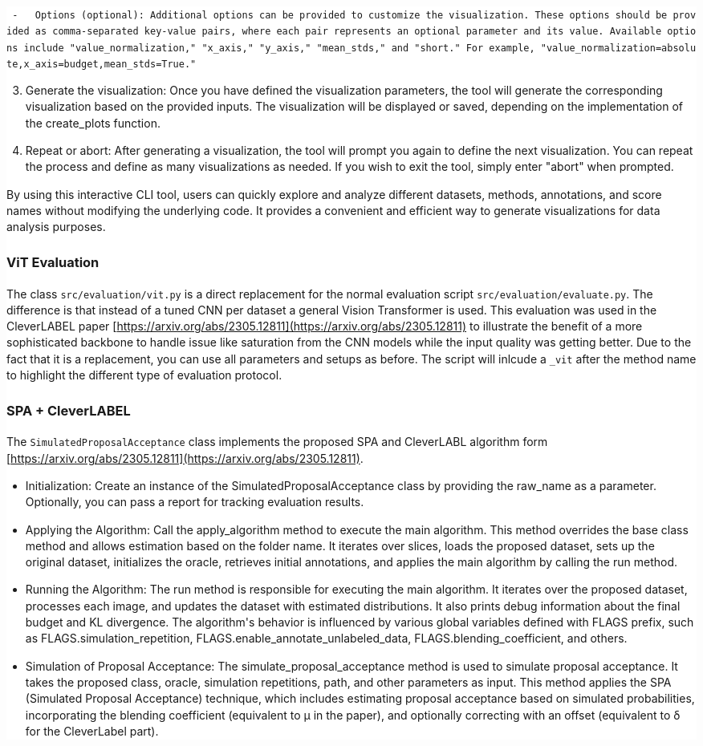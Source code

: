      -   Options (optional): Additional options can be provided to customize the visualization. These options should be provided as comma-separated key-value pairs, where each pair represents an optional parameter and its value. Available options include "value_normalization," "x_axis," "y_axis," "mean_stds," and "short." For example, "value_normalization=absolute,x_axis=budget,mean_stds=True."

 3. Generate the visualization: Once you have defined the visualization parameters, the tool will generate the corresponding visualization based on the provided inputs. The visualization will be displayed or saved, depending on the implementation of the create_plots function.

4.  Repeat or abort: After generating a visualization, the tool will prompt you again to define the next visualization. You can repeat the process and define as many visualizations as needed. If you wish to exit the tool, simply enter "abort" when prompted.

By using this interactive CLI tool, users can quickly explore and analyze different datasets, methods, annotations, and score names without modifying the underlying code. It provides a convenient and efficient way to generate visualizations for data analysis purposes.



### ViT Evaluation

The class `src/evaluation/vit.py` is a direct replacement for the normal evaluation script `src/evaluation/evaluate.py`.
The difference is that instead of a tuned CNN per dataset a general Vision Transformer is used.
This evaluation was used in the CleverLABEL paper [https://arxiv.org/abs/2305.12811](https://arxiv.org/abs/2305.12811) to illustrate the benefit of a more sophisticated backbone to handle issue like saturation from the CNN models while the input quality was getting better.
Due to the fact that it is a replacement, you can use all parameters and setups as before.
The script will inlcude a `_vit` after the method name to highlight the different type of evaluation protocol.

### SPA + CleverLABEL

The `SimulatedProposalAcceptance` class implements the proposed SPA and CleverLABL algorithm form [https://arxiv.org/abs/2305.12811](https://arxiv.org/abs/2305.12811).

- Initialization: Create an instance of the SimulatedProposalAcceptance class by providing the raw_name as a parameter. Optionally, you can pass a report for tracking evaluation results.

- Applying the Algorithm: Call the apply_algorithm method to execute the main algorithm. This method overrides the base class method and allows estimation based on the folder name. It iterates over slices, loads the proposed dataset, sets up the original dataset, initializes the oracle, retrieves initial annotations, and applies the main algorithm by calling the run method.

- Running the Algorithm: The run method is responsible for executing the main algorithm. It iterates over the proposed dataset, processes each image, and updates the dataset with estimated distributions. It also prints debug information about the final budget and KL divergence. The algorithm's behavior is influenced by various global variables defined with FLAGS prefix, such as FLAGS.simulation_repetition, FLAGS.enable_annotate_unlabeled_data, FLAGS.blending_coefficient, and others.

- Simulation of Proposal Acceptance: The simulate_proposal_acceptance method is used to simulate proposal acceptance. It takes the proposed class, oracle, simulation repetitions, path, and other parameters as input. This method applies the SPA (Simulated Proposal Acceptance) technique, which includes estimating proposal acceptance based on simulated probabilities, incorporating the blending coefficient (equivalent to μ in the paper), and optionally correcting with an offset (equivalent to δ for the CleverLabel part).
